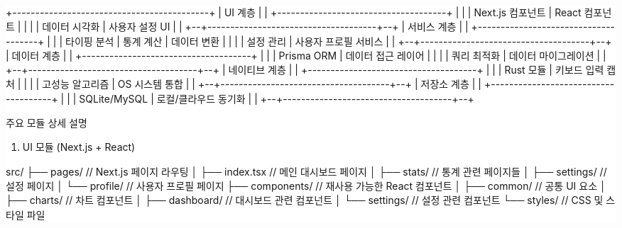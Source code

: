 +-------------------------------------------+
|                  UI 계층                   |
|  +-------------------------------------+  |
|  | Next.js 컴포넌트 | React 컴포넌트    |  |
|  | 데이터 시각화    | 사용자 설정 UI   |  |
+--+-------------------------------------+--+
|                서비스 계층                |
|  +-------------------------------------+  |
|  | 타이핑 분석 | 통계 계산 | 데이터 변환 |  |
|  | 설정 관리   | 사용자 프로필 서비스    |  |
+--+-------------------------------------+--+
|                데이터 계층                |
|  +-------------------------------------+  |
|  | Prisma ORM | 데이터 접근 레이어      |  |
|  | 쿼리 최적화 | 데이터 마이그레이션    |  |
+--+-------------------------------------+--+
|               네이티브 계층               |
|  +-------------------------------------+  |
|  | Rust 모듈   | 키보드 입력 캡처       |  |
|  | 고성능 알고리즘 | OS 시스템 통합     |  |
+--+-------------------------------------+--+
|              저장소 계층                  |
|  +-------------------------------------+  |
|  | SQLite/MySQL | 로컬/클라우드 동기화  |  |
+--+-------------------------------------+--+

주요 모듈 상세 설명
1. UI 모듈 (Next.js + React)

src/
├── pages/              // Next.js 페이지 라우팅
│   ├── index.tsx       // 메인 대시보드 페이지
│   ├── stats/          // 통계 관련 페이지들
│   ├── settings/       // 설정 페이지
│   └── profile/        // 사용자 프로필 페이지
├── components/         // 재사용 가능한 React 컴포넌트
│   ├── common/         // 공통 UI 요소
│   ├── charts/         // 차트 컴포넌트 
│   ├── dashboard/      // 대시보드 관련 컴포넌트
│   └── settings/       // 설정 관련 컴포넌트
└── styles/             // CSS 및 스타일 파일
